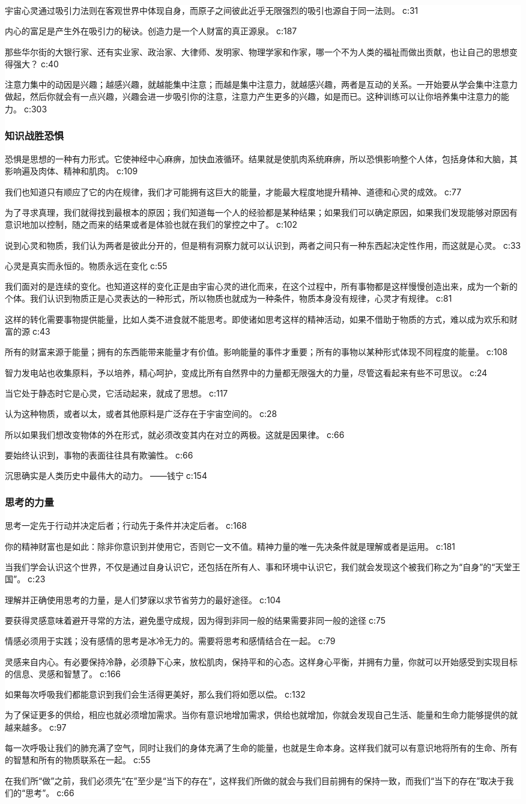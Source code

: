 宇宙心灵通过吸引力法则在客观世界中体现自身，而原子之间彼此近乎无限强烈的吸引也源自于同一法则。 c:31

内心的富足是产生外在吸引力的秘诀。创造力是一个人财富的真正源泉。 c:187

那些华尔街的大银行家、还有实业家、政治家、大律师、发明家、物理学家和作家，哪一个不为人类的福祉而做出贡献，也让自己的思想变得强大？ c:40

注意力集中的动因是兴趣；越感兴趣，就越能集中注意；而越是集中注意力，就越感兴趣，两者是互动的关系。一开始要从学会集中注意力做起，然后你就会有一点兴趣，兴趣会进一步吸引你的注意，注意力产生更多的兴趣，如是而已。这种训练可以让你培养集中注意力的能力。 c:303

### 知识战胜恐惧

恐惧是思想的一种有力形式。它使神经中心麻痹，加快血液循环。结果就是使肌肉系统麻痹，所以恐惧影响整个人体，包括身体和大脑，其影响遍及肉体、精神和肌肉。 c:109

我们也知道只有顺应了它的内在规律，我们才可能拥有这巨大的能量，才能最大程度地提升精神、道德和心灵的成效。 c:77

为了寻求真理，我们就得找到最根本的原因；我们知道每一个人的经验都是某种结果；如果我们可以确定原因，如果我们发现能够对原因有意识地加以控制，随之而来的结果或者是体验也就在我们的掌控之中了。 c:102

说到心灵和物质，我们认为两者是彼此分开的，但是稍有洞察力就可以认识到，两者之间只有一种东西起决定性作用，而这就是心灵。 c:33

心灵是真实而永恒的。物质永远在变化 c:55

我们面对的是连续的变化。也知道这样的变化正是由宇宙心灵的进化而来，在这个过程中，所有事物都是这样慢慢创造出来，成为一个新的个体。我们认识到物质正是心灵表达的一种形式，所以物质也就成为一种条件，物质本身没有规律，心灵才有规律。 c:81

这样的转化需要事物提供能量，比如人类不进食就不能思考。即使诸如思考这样的精神活动，如果不借助于物质的方式，难以成为欢乐和财富的源 c:43

所有的财富来源于能量；拥有的东西能带来能量才有价值。影响能量的事件才重要；所有的事物以某种形式体现不同程度的能量。 c:108

智力发电站也收集原料，予以培养，精心呵护，变成比所有自然界中的力量都无限强大的力量，尽管这看起来有些不可思议。 c:24

当它处于静态时它是心灵，它活动起来，就成了思想。 c:117

认为这种物质，或者以太，或者其他原料是广泛存在于宇宙空间的。 c:28

所以如果我们想改变物体的外在形式，就必须改变其内在对立的两极。这就是因果律。 c:66

要始终认识到，事物的表面往往具有欺骗性。 c:66

沉思确实是人类历史中最伟大的动力。    ——钱宁 c:154

### 思考的力量

思考一定先于行动并决定后者；行动先于条件并决定后者。 c:168

你的精神财富也是如此：除非你意识到并使用它，否则它一文不值。精神力量的唯一先决条件就是理解或者是运用。 c:181

当我们学会认识这个世界，不仅是通过自身认识它，还包括在所有人、事和环境中认识它，我们就会发现这个被我们称之为“自身”的“天堂王国”。 c:23

理解并正确使用思考的力量，是人们梦寐以求节省劳力的最好途径。 c:104

要获得灵感意味着避开寻常的方法，避免墨守成规，因为得到非同一般的结果需要非同一般的途径 c:75

情感必须用于实践；没有感情的思考是冰冷无力的。需要将思考和感情结合在一起。 c:79

灵感来自内心。有必要保持冷静，必须静下心来，放松肌肉，保持平和的心态。这样身心平衡，并拥有力量，你就可以开始感受到实现目标的信息、灵感和智慧了。 c:166

如果每次呼吸我们都能意识到我们会生活得更美好，那么我们将如愿以偿。 c:132

为了保证更多的供给，相应也就必须增加需求。当你有意识地增加需求，供给也就增加，你就会发现自己生活、能量和生命力能够提供的就越来越多。 c:97

每一次呼吸让我们的肺充满了空气，同时让我们的身体充满了生命的能量，也就是生命本身。这样我们就可以有意识地将所有的生命、所有的智慧和所有的物质联系在一起。 c:55

在我们所“做”之前，我们必须先“在”至少是“当下的存在”，这样我们所做的就会与我们目前拥有的保持一致，而我们“当下的存在”取决于我们的“思考”。 c:66
